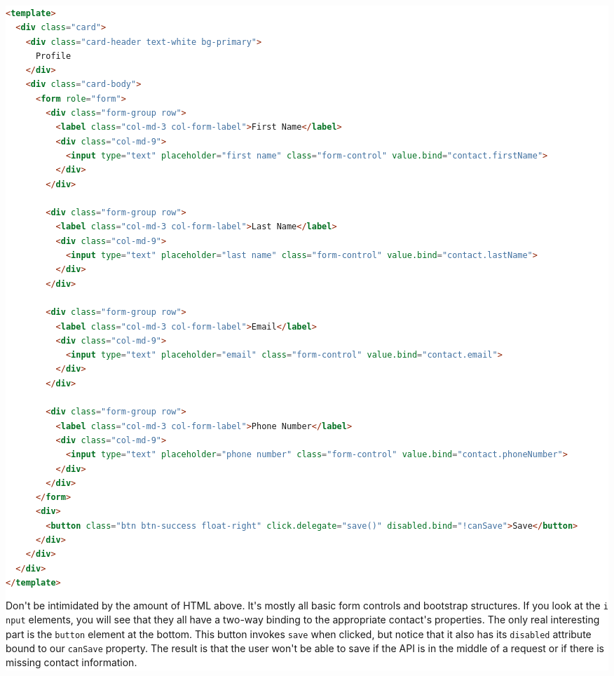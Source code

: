 ```HTML contact-detail.html
<template>
  <div class="card">
    <div class="card-header text-white bg-primary">
      Profile
    </div>
    <div class="card-body">
      <form role="form">
        <div class="form-group row">
          <label class="col-md-3 col-form-label">First Name</label>
          <div class="col-md-9">
            <input type="text" placeholder="first name" class="form-control" value.bind="contact.firstName">
          </div>
        </div>

        <div class="form-group row">
          <label class="col-md-3 col-form-label">Last Name</label>
          <div class="col-md-9">
            <input type="text" placeholder="last name" class="form-control" value.bind="contact.lastName">
          </div>
        </div>

        <div class="form-group row">
          <label class="col-md-3 col-form-label">Email</label>
          <div class="col-md-9">
            <input type="text" placeholder="email" class="form-control" value.bind="contact.email">
          </div>
        </div>

        <div class="form-group row">
          <label class="col-md-3 col-form-label">Phone Number</label>
          <div class="col-md-9">
            <input type="text" placeholder="phone number" class="form-control" value.bind="contact.phoneNumber">
          </div>
        </div>
      </form>
      <div>
        <button class="btn btn-success float-right" click.delegate="save()" disabled.bind="!canSave">Save</button>
      </div>
    </div>
  </div>
</template>
```

Don't be intimidated by the amount of HTML above. It's mostly all basic form controls and bootstrap structures. If you look at the `input` elements, you will see that they all have a two-way binding to the appropriate contact's properties. The only real interesting part is the `button` element at the bottom. This button invokes `save` when clicked, but notice that it also has its `disabled` attribute bound to our `canSave` property. The result is that the user won't be able to save if the API is in the middle of a request or if there is missing contact information.
